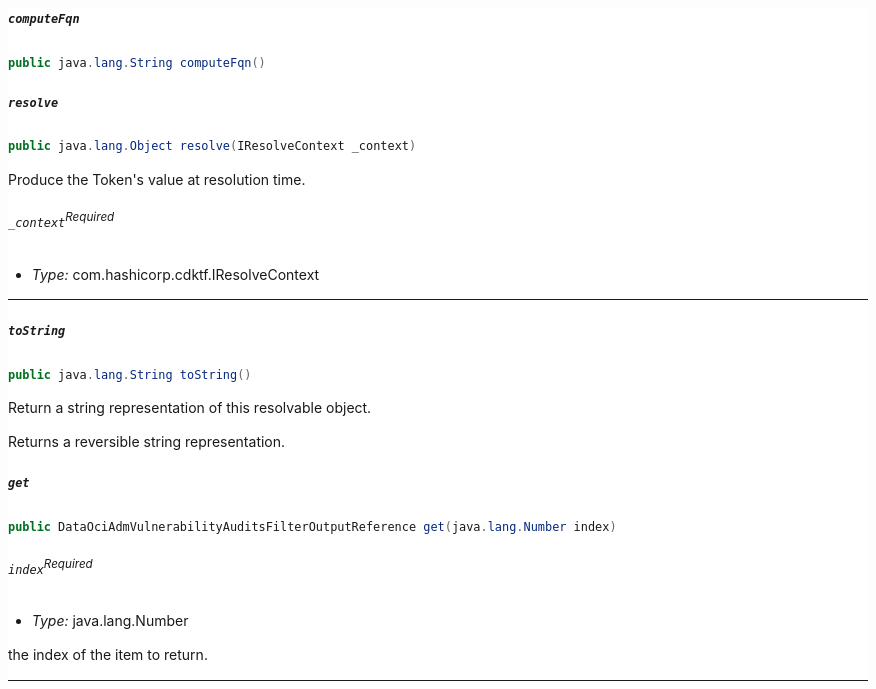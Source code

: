 ##### `computeFqn` <a name="computeFqn" id="rhizo-co-terraform-provider-oci.dataOciAdmVulnerabilityAudits.DataOciAdmVulnerabilityAuditsFilterList.computeFqn"></a>

```java
public java.lang.String computeFqn()
```

##### `resolve` <a name="resolve" id="rhizo-co-terraform-provider-oci.dataOciAdmVulnerabilityAudits.DataOciAdmVulnerabilityAuditsFilterList.resolve"></a>

```java
public java.lang.Object resolve(IResolveContext _context)
```

Produce the Token's value at resolution time.

###### `_context`<sup>Required</sup> <a name="_context" id="rhizo-co-terraform-provider-oci.dataOciAdmVulnerabilityAudits.DataOciAdmVulnerabilityAuditsFilterList.resolve.parameter._context"></a>

- *Type:* com.hashicorp.cdktf.IResolveContext

---

##### `toString` <a name="toString" id="rhizo-co-terraform-provider-oci.dataOciAdmVulnerabilityAudits.DataOciAdmVulnerabilityAuditsFilterList.toString"></a>

```java
public java.lang.String toString()
```

Return a string representation of this resolvable object.

Returns a reversible string representation.

##### `get` <a name="get" id="rhizo-co-terraform-provider-oci.dataOciAdmVulnerabilityAudits.DataOciAdmVulnerabilityAuditsFilterList.get"></a>

```java
public DataOciAdmVulnerabilityAuditsFilterOutputReference get(java.lang.Number index)
```

###### `index`<sup>Required</sup> <a name="index" id="rhizo-co-terraform-provider-oci.dataOciAdmVulnerabilityAudits.DataOciAdmVulnerabilityAuditsFilterList.get.parameter.index"></a>

- *Type:* java.lang.Number

the index of the item to return.

---

